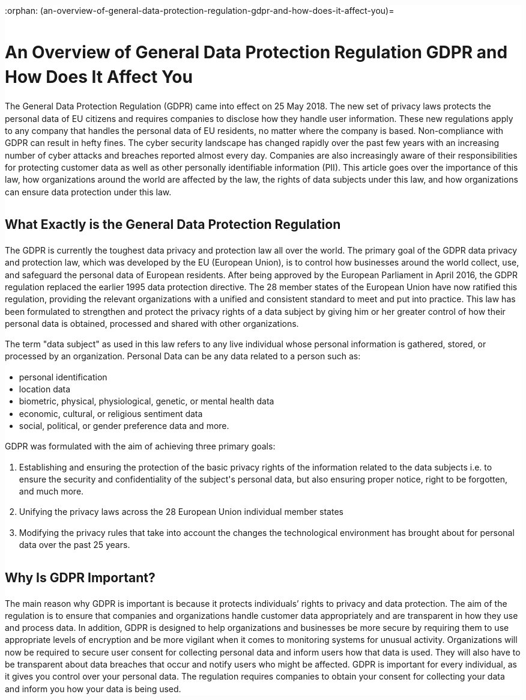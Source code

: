:orphan:
(an-overview-of-general-data-protection-regulation-gdpr-and-how-does-it-affect-you)=
# An Overview of General Data Protection Regulation GDPR and How Does It Affect You
 
The General Data Protection Regulation (GDPR) came into effect on 25 May 2018. The new set of privacy laws protects the personal data of EU citizens and requires companies to disclose how they handle user information. These new regulations apply to any company that handles the personal data of EU residents, no matter where the company is based. Non-compliance with GDPR can result in hefty fines. The cyber security landscape has changed rapidly over the past few years with an increasing number of cyber attacks and breaches reported almost every day. Companies are also increasingly aware of their responsibilities for protecting customer data as well as other personally identifiable information (PII). This article goes over the importance of this law, how organizations around the world are affected by the law, the rights of data subjects under this law, and how organizations can ensure data protection under this law.

## What Exactly is the General Data Protection Regulation

The GDPR is currently the toughest data privacy and protection law all over the world. The primary goal of the GDPR data privacy and protection law, which was developed by the EU (European Union), is to control how businesses around the world collect, use, and safeguard the personal data of European residents. After being approved by the European Parliament in April 2016, the GDPR regulation replaced the earlier 1995 data protection directive. The 28 member states of the European Union have now ratified this regulation, providing the relevant organizations with a unified and consistent standard to meet and put into practice. This law has been formulated to strengthen and protect the privacy rights of a data subject by giving him or her greater control of how their personal data is obtained, processed and shared with other organizations.

The term "data subject" as used in this law refers to any live individual whose personal information is gathered, stored, or processed by an organization. Personal Data can be any data related to a person such as: 

* personal identification
* location data
* biometric, physical, physiological, genetic, or mental health data
* economic, cultural, or religious sentiment data
* social, political, or gender preference data and more.

GDPR was formulated with the aim of achieving three primary goals:

1. Establishing and ensuring the protection of the basic privacy rights of the information related to the data subjects i.e. to ensure the security and confidentiality of the subject's personal data, but also ensuring proper notice, right to be forgotten, and much more.

2. Unifying the privacy laws across the 28 European Union individual member states

3. Modifying the privacy rules that take into account the changes the technological environment has brought about for personal data over the past 25 years.

## Why Is GDPR Important?

The main reason why GDPR is important is because it protects individuals’ rights to privacy and data protection. The aim of the regulation is to ensure that companies and organizations handle customer data appropriately and are transparent in how they use and process data. In addition, GDPR is designed to help organizations and businesses be more secure by requiring them to use appropriate levels of encryption and be more vigilant when it comes to monitoring systems for unusual activity. Organizations will now be required to secure user consent for collecting personal data and inform users how that data is used. They will also have to be transparent about data breaches that occur and notify users who might be affected. GDPR is important for every individual, as it gives you control over your personal data. The regulation requires companies to obtain your consent for collecting your data and inform you how your data is being used.
